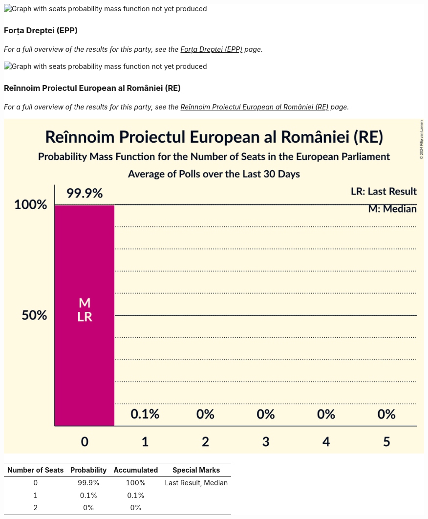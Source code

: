 ![Graph with seats probability mass function not yet produced](average-2024-05-23-seats-pmf-alianțapentrupatrie.png "Seats Probability Mass Function")

### Forța Dreptei (EPP)

*For a full overview of the results for this party, see the [Forța Dreptei (EPP)](party-forțadrepteiepp.html) page.*

![Graph with seats probability mass function not yet produced](average-2024-05-23-seats-pmf-forțadrepteiepp.png "Seats Probability Mass Function")

### Reînnoim Proiectul European al României (RE)

*For a full overview of the results for this party, see the [Reînnoim Proiectul European al României (RE)](party-reînnoimproiectuleuropeanalromânieire.html) page.*

![Graph with seats probability mass function not yet produced](average-2024-05-23-seats-pmf-reînnoimproiectuleuropeanalromânieire.png "Seats Probability Mass Function")

| Number of Seats | Probability | Accumulated | Special Marks |
|:---------------:|:-----------:|:-----------:|:-------------:|
| 0 | 99.9% | 100% | Last Result, Median |
| 1 | 0.1% | 0.1% |  |
| 2 | 0% | 0% |  |
